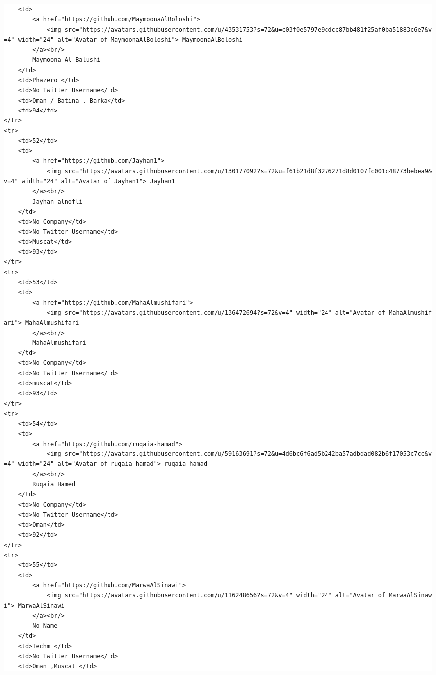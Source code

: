 		<td>
			<a href="https://github.com/MaymoonaAlBoloshi">
				<img src="https://avatars.githubusercontent.com/u/43531753?s=72&u=c03f0e5797e9cdcc87bb481f25af0ba51883c6e7&v=4" width="24" alt="Avatar of MaymoonaAlBoloshi"> MaymoonaAlBoloshi
			</a><br/>
			Maymoona Al Balushi
		</td>
		<td>Phazero </td>
		<td>No Twitter Username</td>
		<td>Oman / Batina . Barka</td>
		<td>94</td>
	</tr>
	<tr>
		<td>52</td>
		<td>
			<a href="https://github.com/Jayhan1">
				<img src="https://avatars.githubusercontent.com/u/130177092?s=72&u=f61b21d8f3276271d8d0107fc001c48773bebea9&v=4" width="24" alt="Avatar of Jayhan1"> Jayhan1
			</a><br/>
			Jayhan alnofli
		</td>
		<td>No Company</td>
		<td>No Twitter Username</td>
		<td>Muscat</td>
		<td>93</td>
	</tr>
	<tr>
		<td>53</td>
		<td>
			<a href="https://github.com/MahaAlmushifari">
				<img src="https://avatars.githubusercontent.com/u/136472694?s=72&v=4" width="24" alt="Avatar of MahaAlmushifari"> MahaAlmushifari
			</a><br/>
			MahaAlmushifari
		</td>
		<td>No Company</td>
		<td>No Twitter Username</td>
		<td>muscat</td>
		<td>93</td>
	</tr>
	<tr>
		<td>54</td>
		<td>
			<a href="https://github.com/ruqaia-hamad">
				<img src="https://avatars.githubusercontent.com/u/59163691?s=72&u=4d6bc6f6ad5b242ba57adbdad082b6f17053c7cc&v=4" width="24" alt="Avatar of ruqaia-hamad"> ruqaia-hamad
			</a><br/>
			Ruqaia Hamed
		</td>
		<td>No Company</td>
		<td>No Twitter Username</td>
		<td>Oman</td>
		<td>92</td>
	</tr>
	<tr>
		<td>55</td>
		<td>
			<a href="https://github.com/MarwaAlSinawi">
				<img src="https://avatars.githubusercontent.com/u/116248656?s=72&v=4" width="24" alt="Avatar of MarwaAlSinawi"> MarwaAlSinawi
			</a><br/>
			No Name
		</td>
		<td>Techm </td>
		<td>No Twitter Username</td>
		<td>Oman ,Muscat </td>